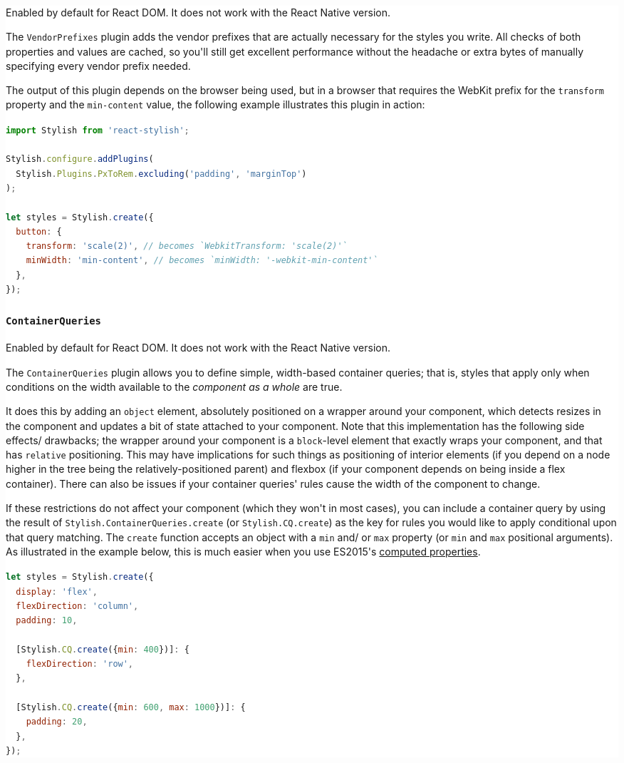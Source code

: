 Enabled by default for React DOM. It does not work with the React Native version.

The `VendorPrefixes` plugin adds the vendor prefixes that are actually necessary for the styles you write. All checks of both properties and values are cached, so you'll still get excellent performance without the headache or extra bytes of manually specifying every vendor prefix needed.

The output of this plugin depends on the browser being used, but in a browser that requires the WebKit prefix for the `transform` property and the `min-content` value, the following example illustrates this plugin in action:

```javascript
import Stylish from 'react-stylish';

Stylish.configure.addPlugins(
  Stylish.Plugins.PxToRem.excluding('padding', 'marginTop')
);

let styles = Stylish.create({
  button: {
    transform: 'scale(2)', // becomes `WebkitTransform: 'scale(2)'`
    minWidth: 'min-content', // becomes `minWidth: '-webkit-min-content'`
  },
});
```

### `ContainerQueries`

Enabled by default for React DOM. It does not work with the React Native version.

The `ContainerQueries` plugin allows you to define simple, width-based container queries; that is, styles that apply only when conditions on the width available to the *component as a whole* are true.

It does this by adding an `object` element, absolutely positioned on a wrapper around your component, which detects resizes in the component and updates a bit of state attached to your component. Note that this implementation has the following side effects/ drawbacks; the wrapper around your component is a `block`-level element that exactly wraps your component, and that has `relative` positioning. This may have implications for such things as positioning of interior elements (if you depend on a node higher in the tree being the relatively-positioned parent) and flexbox (if your component depends on being inside a flex container). There can also be issues if your container queries' rules cause the width of the component to change.

If these restrictions do not affect your component (which they won't in most cases), you can include a container query by using the result of `Stylish.ContainerQueries.create` (or `Stylish.CQ.create`) as the key for rules you would like to apply conditional upon that query matching. The `create` function accepts an object with a `min` and/ or `max` property (or `min` and `max` positional arguments). As illustrated in the example below, this is much easier when you use ES2015's [computed properties][computed-properties-url].

```javascript
let styles = Stylish.create({
  display: 'flex',
  flexDirection: 'column',
  padding: 10,

  [Stylish.CQ.create({min: 400})]: {
    flexDirection: 'row',
  },

  [Stylish.CQ.create({min: 600, max: 1000})]: {
    padding: 20,
  },
});
```


[configure-url]: https://github.com/lemonmade/react-stylish/blob/master/docs/configure.md
[enable-plugins-url]: https://github.com/lemonmade/react-stylish/blob/master/docs/plugins.md#enabling-plugins
[computed-properties-url]: https://developer.mozilla.org/en-US/docs/Web/JavaScript/Reference/Operators/Object_initializer#Computed_property_names
[bundled-plugins-url]: https://github.com/lemonmade/react-stylish/blob/master/docs/plugins.md#bundled-plugins
[pseudo-mode-url]: https://github.com/lemonmade/react-stylish/blob/master/docs/configure.md